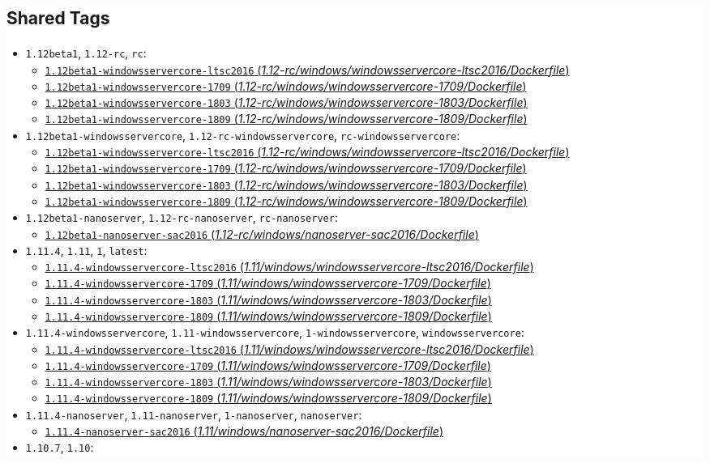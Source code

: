 ## Shared Tags

-	`1.12beta1`, `1.12-rc`, `rc`:
	-	[`1.12beta1-windowsservercore-ltsc2016` (*1.12-rc/windows/windowsservercore-ltsc2016/Dockerfile*)](https://github.com/docker-library/golang/blob/b77b1875cef30cd069506da1dc88977f981abeea/1.12-rc/windows/windowsservercore-ltsc2016/Dockerfile)
	-	[`1.12beta1-windowsservercore-1709` (*1.12-rc/windows/windowsservercore-1709/Dockerfile*)](https://github.com/docker-library/golang/blob/b77b1875cef30cd069506da1dc88977f981abeea/1.12-rc/windows/windowsservercore-1709/Dockerfile)
	-	[`1.12beta1-windowsservercore-1803` (*1.12-rc/windows/windowsservercore-1803/Dockerfile*)](https://github.com/docker-library/golang/blob/b77b1875cef30cd069506da1dc88977f981abeea/1.12-rc/windows/windowsservercore-1803/Dockerfile)
	-	[`1.12beta1-windowsservercore-1809` (*1.12-rc/windows/windowsservercore-1809/Dockerfile*)](https://github.com/docker-library/golang/blob/f80db24bd9f5640ba31e24501f4d7a9e60160978/1.12-rc/windows/windowsservercore-1809/Dockerfile)
-	`1.12beta1-windowsservercore`, `1.12-rc-windowsservercore`, `rc-windowsservercore`:
	-	[`1.12beta1-windowsservercore-ltsc2016` (*1.12-rc/windows/windowsservercore-ltsc2016/Dockerfile*)](https://github.com/docker-library/golang/blob/b77b1875cef30cd069506da1dc88977f981abeea/1.12-rc/windows/windowsservercore-ltsc2016/Dockerfile)
	-	[`1.12beta1-windowsservercore-1709` (*1.12-rc/windows/windowsservercore-1709/Dockerfile*)](https://github.com/docker-library/golang/blob/b77b1875cef30cd069506da1dc88977f981abeea/1.12-rc/windows/windowsservercore-1709/Dockerfile)
	-	[`1.12beta1-windowsservercore-1803` (*1.12-rc/windows/windowsservercore-1803/Dockerfile*)](https://github.com/docker-library/golang/blob/b77b1875cef30cd069506da1dc88977f981abeea/1.12-rc/windows/windowsservercore-1803/Dockerfile)
	-	[`1.12beta1-windowsservercore-1809` (*1.12-rc/windows/windowsservercore-1809/Dockerfile*)](https://github.com/docker-library/golang/blob/f80db24bd9f5640ba31e24501f4d7a9e60160978/1.12-rc/windows/windowsservercore-1809/Dockerfile)
-	`1.12beta1-nanoserver`, `1.12-rc-nanoserver`, `rc-nanoserver`:
	-	[`1.12beta1-nanoserver-sac2016` (*1.12-rc/windows/nanoserver-sac2016/Dockerfile*)](https://github.com/docker-library/golang/blob/b77b1875cef30cd069506da1dc88977f981abeea/1.12-rc/windows/nanoserver-sac2016/Dockerfile)
-	`1.11.4`, `1.11`, `1`, `latest`:
	-	[`1.11.4-windowsservercore-ltsc2016` (*1.11/windows/windowsservercore-ltsc2016/Dockerfile*)](https://github.com/docker-library/golang/blob/b77b1875cef30cd069506da1dc88977f981abeea/1.11/windows/windowsservercore-ltsc2016/Dockerfile)
	-	[`1.11.4-windowsservercore-1709` (*1.11/windows/windowsservercore-1709/Dockerfile*)](https://github.com/docker-library/golang/blob/b77b1875cef30cd069506da1dc88977f981abeea/1.11/windows/windowsservercore-1709/Dockerfile)
	-	[`1.11.4-windowsservercore-1803` (*1.11/windows/windowsservercore-1803/Dockerfile*)](https://github.com/docker-library/golang/blob/b77b1875cef30cd069506da1dc88977f981abeea/1.11/windows/windowsservercore-1803/Dockerfile)
	-	[`1.11.4-windowsservercore-1809` (*1.11/windows/windowsservercore-1809/Dockerfile*)](https://github.com/docker-library/golang/blob/f80db24bd9f5640ba31e24501f4d7a9e60160978/1.11/windows/windowsservercore-1809/Dockerfile)
-	`1.11.4-windowsservercore`, `1.11-windowsservercore`, `1-windowsservercore`, `windowsservercore`:
	-	[`1.11.4-windowsservercore-ltsc2016` (*1.11/windows/windowsservercore-ltsc2016/Dockerfile*)](https://github.com/docker-library/golang/blob/b77b1875cef30cd069506da1dc88977f981abeea/1.11/windows/windowsservercore-ltsc2016/Dockerfile)
	-	[`1.11.4-windowsservercore-1709` (*1.11/windows/windowsservercore-1709/Dockerfile*)](https://github.com/docker-library/golang/blob/b77b1875cef30cd069506da1dc88977f981abeea/1.11/windows/windowsservercore-1709/Dockerfile)
	-	[`1.11.4-windowsservercore-1803` (*1.11/windows/windowsservercore-1803/Dockerfile*)](https://github.com/docker-library/golang/blob/b77b1875cef30cd069506da1dc88977f981abeea/1.11/windows/windowsservercore-1803/Dockerfile)
	-	[`1.11.4-windowsservercore-1809` (*1.11/windows/windowsservercore-1809/Dockerfile*)](https://github.com/docker-library/golang/blob/f80db24bd9f5640ba31e24501f4d7a9e60160978/1.11/windows/windowsservercore-1809/Dockerfile)
-	`1.11.4-nanoserver`, `1.11-nanoserver`, `1-nanoserver`, `nanoserver`:
	-	[`1.11.4-nanoserver-sac2016` (*1.11/windows/nanoserver-sac2016/Dockerfile*)](https://github.com/docker-library/golang/blob/b77b1875cef30cd069506da1dc88977f981abeea/1.11/windows/nanoserver-sac2016/Dockerfile)
-	`1.10.7`, `1.10`:
